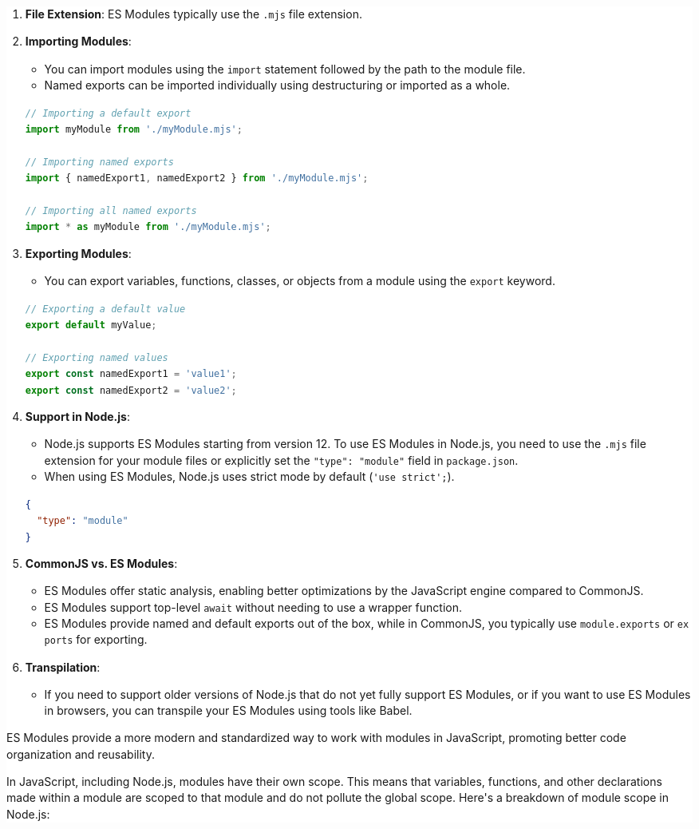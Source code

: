 1. **File Extension**: ES Modules typically use the `.mjs` file extension.

2. **Importing Modules**:
   - You can import modules using the `import` statement followed by the path to the module file.
   - Named exports can be imported individually using destructuring or imported as a whole.

   ```javascript
   // Importing a default export
   import myModule from './myModule.mjs';

   // Importing named exports
   import { namedExport1, namedExport2 } from './myModule.mjs';

   // Importing all named exports
   import * as myModule from './myModule.mjs';
   ```

3. **Exporting Modules**:
   - You can export variables, functions, classes, or objects from a module using the `export` keyword.

   ```javascript
   // Exporting a default value
   export default myValue;

   // Exporting named values
   export const namedExport1 = 'value1';
   export const namedExport2 = 'value2';
   ```

4. **Support in Node.js**:
   - Node.js supports ES Modules starting from version 12. To use ES Modules in Node.js, you need to use the `.mjs` file extension for your module files or explicitly set the `"type": "module"` field in `package.json`.
   - When using ES Modules, Node.js uses strict mode by default (`'use strict';`).

   ```json
   {
     "type": "module"
   }
   ```

5. **CommonJS vs. ES Modules**:
   - ES Modules offer static analysis, enabling better optimizations by the JavaScript engine compared to CommonJS.
   - ES Modules support top-level `await` without needing to use a wrapper function.
   - ES Modules provide named and default exports out of the box, while in CommonJS, you typically use `module.exports` or `exports` for exporting.

6. **Transpilation**:
   - If you need to support older versions of Node.js that do not yet fully support ES Modules, or if you want to use ES Modules in browsers, you can transpile your ES Modules using tools like Babel.

ES Modules provide a more modern and standardized way to work with modules in JavaScript, promoting better code organization and reusability.

In JavaScript, including Node.js, modules have their own scope. This means that variables, functions, and other declarations made within a module are scoped to that module and do not pollute the global scope. Here's a breakdown of module scope in Node.js:
